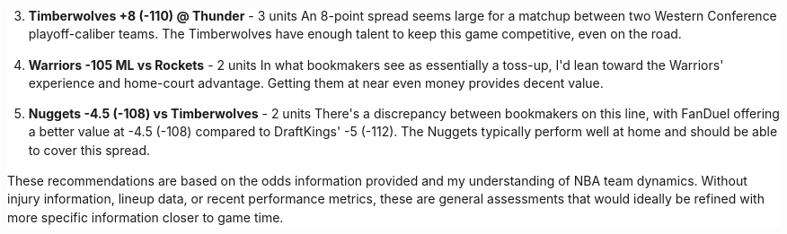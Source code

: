 3. **Timberwolves +8 (-110) @ Thunder** - 3 units
   An 8-point spread seems large for a matchup between two Western Conference playoff-caliber teams. The Timberwolves have enough talent to keep this game competitive, even on the road.

4. **Warriors -105 ML vs Rockets** - 2 units
   In what bookmakers see as essentially a toss-up, I'd lean toward the Warriors' experience and home-court advantage. Getting them at near even money provides decent value.

5. **Nuggets -4.5 (-108) vs Timberwolves** - 2 units
   There's a discrepancy between bookmakers on this line, with FanDuel offering a better value at -4.5 (-108) compared to DraftKings' -5 (-112). The Nuggets typically perform well at home and should be able to cover this spread.

These recommendations are based on the odds information provided and my understanding of NBA team dynamics. Without injury information, lineup data, or recent performance metrics, these are general assessments that would ideally be refined with more specific information closer to game time.